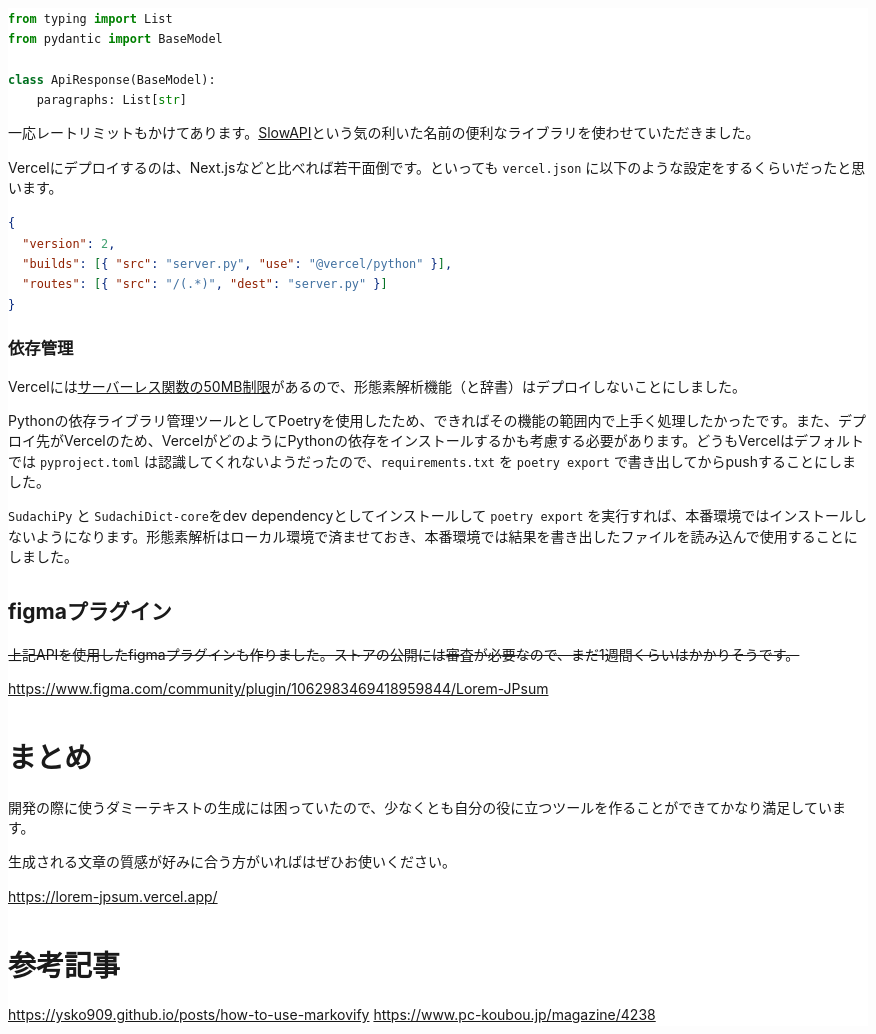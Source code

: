 ```python
from typing import List
from pydantic import BaseModel

class ApiResponse(BaseModel):
    paragraphs: List[str]
```

一応レートリミットもかけてあります。[SlowAPI](https://slowapi.readthedocs.io/en/latest/)という気の利いた名前の便利なライブラリを使わせていただきました。

Vercelにデプロイするのは、Next.jsなどと比べれば若干面倒です。といっても `vercel.json` に以下のような設定をするくらいだったと思います。

```json:vercel.json
{
  "version": 2,
  "builds": [{ "src": "server.py", "use": "@vercel/python" }],
  "routes": [{ "src": "/(.*)", "dest": "server.py" }]
}
```

### 依存管理

Vercelには[サーバーレス関数の50MB制限](https://vercel.com/docs/concepts/limits/overview#serverless-function-size)があるので、形態素解析機能（と辞書）はデプロイしないことにしました。

Pythonの依存ライブラリ管理ツールとしてPoetryを使用したため、できればその機能の範囲内で上手く処理したかったです。また、デプロイ先がVercelのため、VercelがどのようにPythonの依存をインストールするかも考慮する必要があります。どうもVercelはデフォルトでは `pyproject.toml` は認識してくれないようだったので、`requirements.txt` を `poetry export` で書き出してからpushすることにしました。

`SudachiPy` と `SudachiDict-core`をdev dependencyとしてインストールして `poetry export` を実行すれば、本番環境ではインストールしないようになります。形態素解析はローカル環境で済ませておき、本番環境では結果を書き出したファイルを読み込んで使用することにしました。

## figmaプラグイン

~~上記APIを使用したfigmaプラグインも作りました。ストアの公開には審査が必要なので、まだ1週間くらいはかかりそうです。~~

https://www.figma.com/community/plugin/1062983469418959844/Lorem-JPsum

# まとめ

開発の際に使うダミーテキストの生成には困っていたので、少なくとも自分の役に立つツールを作ることができてかなり満足しています。

生成される文章の質感が好みに合う方がいればはぜひお使いください。

https://lorem-jpsum.vercel.app/

# 参考記事

<https://ysko909.github.io/posts/how-to-use-markovify>
<https://www.pc-koubou.jp/magazine/4238>
